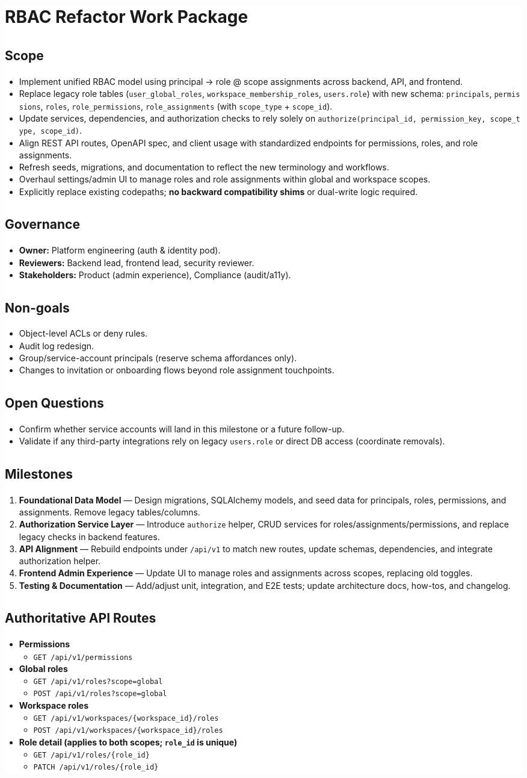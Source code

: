 # RBAC Refactor Work Package

## Scope
- Implement unified RBAC model using principal → role @ scope assignments across backend, API, and frontend.
- Replace legacy role tables (`user_global_roles`, `workspace_membership_roles`, `users.role`) with new schema: `principals`, `permissions`, `roles`, `role_permissions`, `role_assignments` (with `scope_type` + `scope_id`).
- Update services, dependencies, and authorization checks to rely solely on `authorize(principal_id, permission_key, scope_type, scope_id)`.
- Align REST API routes, OpenAPI spec, and client usage with standardized endpoints for permissions, roles, and role assignments.
- Refresh seeds, migrations, and documentation to reflect the new terminology and workflows.
- Overhaul settings/admin UI to manage roles and role assignments within global and workspace scopes.
- Explicitly replace existing codepaths; **no backward compatibility shims** or dual-write logic required.

## Governance
- **Owner:** Platform engineering (auth & identity pod).
- **Reviewers:** Backend lead, frontend lead, security reviewer.
- **Stakeholders:** Product (admin experience), Compliance (audit/a11y).

## Non-goals
- Object-level ACLs or deny rules.
- Audit log redesign.
- Group/service-account principals (reserve schema affordances only).
- Changes to invitation or onboarding flows beyond role assignment touchpoints.

## Open Questions
- Confirm whether service accounts will land in this milestone or a future follow-up.
- Validate if any third-party integrations rely on legacy `users.role` or direct DB access (coordinate removals).

## Milestones
1. **Foundational Data Model** — Design migrations, SQLAlchemy models, and seed data for principals, roles, permissions, and assignments. Remove legacy tables/columns.
2. **Authorization Service Layer** — Introduce `authorize` helper, CRUD services for roles/assignments/permissions, and replace legacy checks in backend features.
3. **API Alignment** — Rebuild endpoints under `/api/v1` to match new routes, update schemas, dependencies, and integrate authorization helper.
4. **Frontend Admin Experience** — Update UI to manage roles and assignments across scopes, replacing old toggles.
5. **Testing & Documentation** — Add/adjust unit, integration, and E2E tests; update architecture docs, how-tos, and changelog.

## Authoritative API Routes
- **Permissions**
  - `GET /api/v1/permissions`
- **Global roles**
  - `GET /api/v1/roles?scope=global`
  - `POST /api/v1/roles?scope=global`
- **Workspace roles**
  - `GET /api/v1/workspaces/{workspace_id}/roles`
  - `POST /api/v1/workspaces/{workspace_id}/roles`
- **Role detail (applies to both scopes; `role_id` is unique)**
  - `GET /api/v1/roles/{role_id}`
  - `PATCH /api/v1/roles/{role_id}`